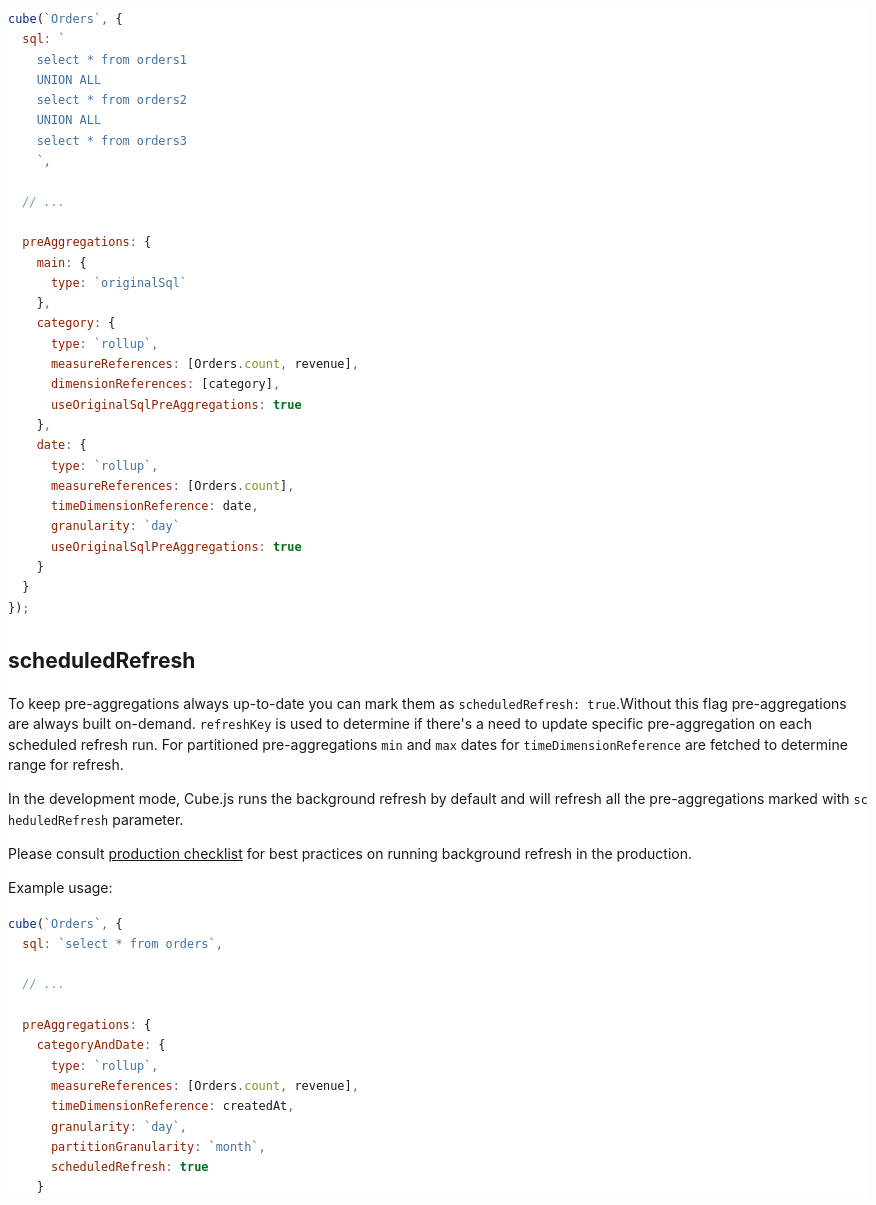 ```javascript
cube(`Orders`, {
  sql: `
    select * from orders1
    UNION ALL
    select * from orders2
    UNION ALL
    select * from orders3
    `,

  // ...

  preAggregations: {
    main: {
      type: `originalSql`
    },
    category: {
      type: `rollup`,
      measureReferences: [Orders.count, revenue],
      dimensionReferences: [category],
      useOriginalSqlPreAggregations: true
    },
    date: {
      type: `rollup`,
      measureReferences: [Orders.count],
      timeDimensionReference: date,
      granularity: `day`
      useOriginalSqlPreAggregations: true
    }
  }
});
```

## scheduledRefresh

To keep pre-aggregations always up-to-date you can mark them as `scheduledRefresh: true`.Without this flag pre-aggregations are always built on-demand.
`refreshKey` is used to determine if there's a need to update specific pre-aggregation on each scheduled refresh run.
For partitioned pre-aggregations `min` and `max` dates for `timeDimensionReference` are fetched to determine range for refresh.

In the development mode, Cube.js runs the background refresh by default and will
refresh all the pre-aggregations marked with `scheduledRefresh` parameter.

Please consult [production checklist][link-production-checklist-refresh] for best practices on running background
refresh in the production.

[link-production-checklist-refresh]: /deployment/production-checklist#set-up-refresh-worker

Example usage:
```javascript
cube(`Orders`, {
  sql: `select * from orders`,

  // ...

  preAggregations: {
    categoryAndDate: {
      type: `rollup`,
      measureReferences: [Orders.count, revenue],
      timeDimensionReference: createdAt,
      granularity: `day`,
      partitionGranularity: `month`,
      scheduledRefresh: true
    }
```